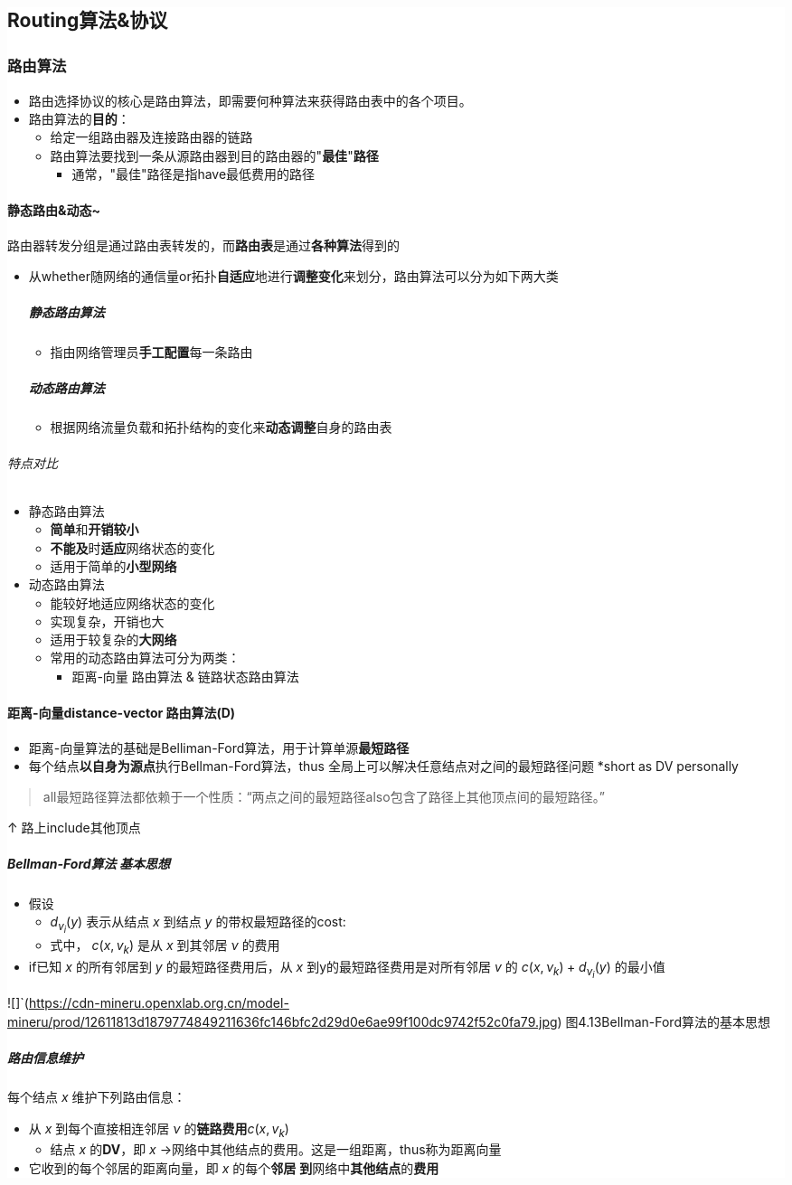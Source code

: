 ## Routing算法&协议

### 路由算法

- 路由选择协议的核心是路由算法，即需要何种算法来获得路由表中的各个项目。
- 路由算法的**目的**：
  - 给定一组路由器及连接路由器的链路
  - 路由算法要找到一条从源路由器到目的路由器的"**最佳**"**路径**
    - 通常，"最佳"路径是指have最低费用的路径


#### 静态路由&动态~
  路由器转发分组是通过路由表转发的，而**路由表**是通过**各种算法**得到的
- 从whether随网络的通信量or拓扑**自适应**地进行**调整变化**来划分，路由算法可以分为如下两大类
  ##### 静态路由算法
  - 指由网络管理员**手工配置**每一条路由
  ##### 动态路由算法
  - 根据网络流量负载和拓扑结构的变化来**动态调整**自身的路由表

###### 特点对比
- 静态路由算法
  - **简单**和**开销较小**
  - **不能及**时**适应**网络状态的变化
  - 适用于简单的**小型网络**
- 动态路由算法
  - 能较好地适应网络状态的变化
  - 实现复杂，开销也大
  - 适用于较复杂的**大网络**
  - 常用的动态路由算法可分为两类：
    - 距离-向量 路由算法 & 链路状态路由算法

#### 距离-向量distance-vector 路由算法(D)
- 距离-向量算法的基础是Belliman-Ford算法，用于计算单源**最短路径**
- 每个结点**以自身为源点**执行Bellman-Ford算法，thus 全局上可以解决任意结点对之间的最短路径问题
*short as DV personally

>all最短路径算法都依赖于一个性质：“两点之间的最短路径also包含了路径上其他顶点间的最短路径。”

↑ 路上include其他顶点
##### Bellman-Ford算法 基本思想
- 假设
  -  $d_{v_i}(y)$ 表示从结点 $x$ 到结点 $y$ 的带权最短路径的cost:
  - 式中， $c(x,v_k)$ 是从 $x$ 到其邻居 $\nu$ 的费用
- if已知 $x$ 的所有邻居到 $y$ 的最短路径费用后，从 $x$ 到y的最短路径费用是对所有邻居 $v$ 的 $c(x,{\nu}_k)+d_{{\nu}_i}(y)$ 的最小值

![]`(https://cdn-mineru.openxlab.org.cn/model-mineru/prod/12611813d1879774849211636fc146bfc2d29d0e6ae99f100dc9742f52c0fa79.jpg)
图4.13Bellman-Ford算法的基本思想

##### 路由信息维护
每个结点 $x$ 维护下列路由信息：
- 从 $x$ 到每个直接相连邻居 $\nu$ 的**链路费用**$c(x,v_k)$
  - 结点 $x$ 的**DV**，即 $x$ →网络中其他结点的费用。这是一组距离，thus称为距离向量
- 它收到的每个邻居的距离向量，即 $x$ 的每个**邻居** **到**网络中**其他结点**的**费用**
